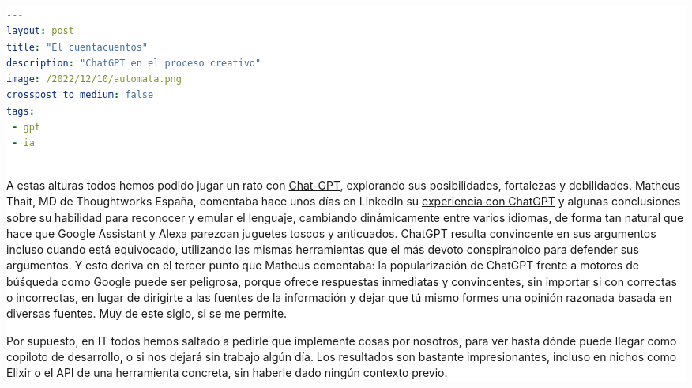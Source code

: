 ```yaml
---
layout: post
title: "El cuentacuentos"
description: "ChatGPT en el proceso creativo"
image: /2022/12/10/automata.png
crosspost_to_medium: false
tags:
 - gpt
 - ia
---
```

A estas alturas todos hemos podido jugar un rato con [Chat-GPT](https://openai.com/blog/chatgpt/), explorando sus posibilidades, fortalezas y debilidades. Matheus Thait, MD de Thoughtworks España, comentaba hace unos días en LinkedIn su [experiencia con ChatGPT](https://www.linkedin.com/feed/update/urn:li:activity:7005345767565471744?updateEntityUrn=urn%3Ali%3Afs_feedUpdate%3A%28V2%2Curn%3Ali%3Aactivity%3A7005345767565471744%29) y algunas conclusiones sobre su habilidad para reconocer y emular el lenguaje, cambiando dinámicamente entre varios idiomas, de forma tan natural que hace que Google Assistant y Alexa parezcan juguetes toscos y anticuados. ChatGPT resulta convincente en sus argumentos incluso cuando está equivocado, utilizando las mismas herramientas que el más devoto conspiranoico para defender sus argumentos. Y esto deriva en el tercer punto que Matheus comentaba: la popularización de ChatGPT frente a motores de búśqueda como Google puede ser peligrosa, porque ofrece respuestas inmediatas y convincentes, sin importar si con correctas o incorrectas, en lugar de dirigirte a las fuentes de la información y dejar que tú mismo formes una opinión razonada basada en diversas fuentes. Muy de este siglo, si se me permite.

Por supuesto, en IT todos hemos saltado a pedirle que implemente cosas por nosotros, para ver hasta dónde puede llegar como copiloto de desarrollo, o si nos dejará sin trabajo algún día. Los resultados son bastante impresionantes, incluso en nichos como Elixir o el API de una herramienta concreta, sin haberle dado ningún contexto previo.
